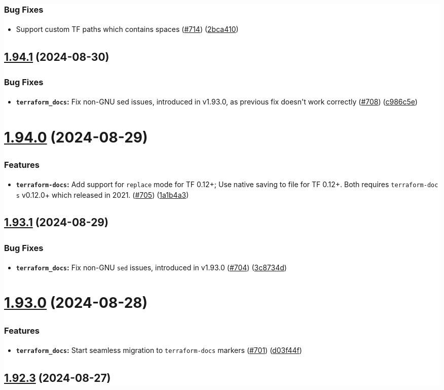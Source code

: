
### Bug Fixes

* Support custom TF paths which contains spaces ([#714](https://github.com/nholuongut/terraform-pre-commit/issues/714)) ([2bca410](https://github.com/nholuongut/terraform-pre-commit/commit/2bca410814fad06f4d9cc9e31123277ae0eed23c))

## [1.94.1](https://github.com/nholuongut/terraform-pre-commit/compare/v1.94.0...v1.94.1) (2024-08-30)


### Bug Fixes

* **`terraform_docs`:** Fix non-GNU sed issues, introduced in v1.93.0, as previous fix doesn't work correctly ([#708](https://github.com/nholuongut/terraform-pre-commit/issues/708)) ([c986c5e](https://github.com/nholuongut/terraform-pre-commit/commit/c986c5e3440be4bf5a46c7933bb629227a3cd292))

# [1.94.0](https://github.com/nholuongut/terraform-pre-commit/compare/v1.93.1...v1.94.0) (2024-08-29)


### Features

* **`terraform-docs`:** Add support for `replace` mode  for TF 0.12+; Use native saving to file for TF 0.12+. Both requires `terraform-docs` v0.12.0+ which released in 2021. ([#705](https://github.com/nholuongut/terraform-pre-commit/issues/705)) ([1a1b4a3](https://github.com/nholuongut/terraform-pre-commit/commit/1a1b4a3181065f221568a9bff86319435a4a87e1))

## [1.93.1](https://github.com/nholuongut/terraform-pre-commit/compare/v1.93.0...v1.93.1) (2024-08-29)


### Bug Fixes

* **`terraform_docs`:** Fix non-GNU `sed` issues, introduced in v1.93.0 ([#704](https://github.com/nholuongut/terraform-pre-commit/issues/704)) ([3c8734d](https://github.com/nholuongut/terraform-pre-commit/commit/3c8734dc55e69bcfc70eceff485768a0ee89e811))

# [1.93.0](https://github.com/nholuongut/terraform-pre-commit/compare/v1.92.3...v1.93.0) (2024-08-28)


### Features

* **`terraform_docs`:** Start seamless migration to `terraform-docs` markers ([#701](https://github.com/nholuongut/terraform-pre-commit/issues/701)) ([d03f44f](https://github.com/nholuongut/terraform-pre-commit/commit/d03f44facabf31ab7d464468907fb0a5d549e5e7))

## [1.92.3](https://github.com/nholuongut/terraform-pre-commit/compare/v1.92.2...v1.92.3) (2024-08-27)
